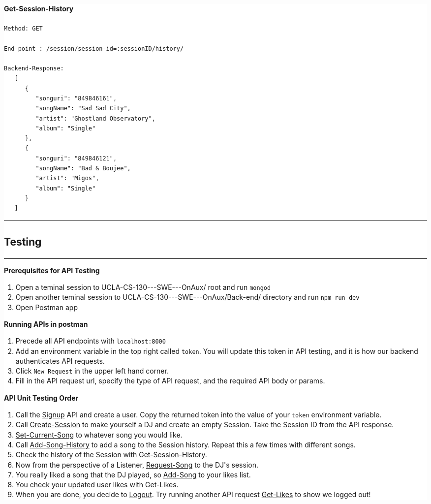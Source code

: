 ```
```

#### Get-Session-History

```
Method: GET

End-point : /session/session-id=:sessionID/history/

Backend-Response:
   [
      {
         "songuri": "849846161",
         "songName": "Sad Sad City",
         "artist": "Ghostland Observatory",
         "album": "Single"
      },
      {
         "songuri": "849846121",
         "songName": "Bad & Boujee",
         "artist": "Migos",
         "album": "Single"
      }
   ]
```
---
## Testing
---

**Prerequisites for API Testing**
1. Open a teminal session to UCLA-CS-130---SWE---OnAux/ root and run `mongod`
2. Open another teminal session to UCLA-CS-130---SWE---OnAux/Back-end/ directory and run `npm run dev`
3. Open Postman app

**Running APIs in postman**
1. Precede all API endpoints with `localhost:8000`
2. Add an environment variable in the top right called `token`.  You will update this token in API testing, and it is how our backend authenticates API requests.
3. Click `New Request` in the upper left hand corner.
4. Fill in the API request url, specify the type of API request, and the required API body or params.

**API Unit Testing Order**
1. Call the [Signup](#signup) API and create a user.  Copy the returned token into the value of your `token` environment variable.
2. Call [Create-Session](#create-session) to make yourself a DJ and create an empty Session.  Take the Session ID from the API response.
3. [Set-Current-Song](#set-current-song) to whatever song you would like.
4. Call [Add-Song-History](#add-song-history) to add a song to the Session history.  Repeat this a few times with different songs.
5. Check the history of the Session with [Get-Session-History](#get-session-history).
6. Now from the perspective of a Listener, [Request-Song](#request-song) to the DJ's session.
7. You really liked a song that the DJ played, so [Add-Song](#add-song) to your likes list.
8. You check your updated user likes with [Get-Likes](#get-likes).
9. When you are done, you decide to [Logout](#logout).  Try running another API request [Get-Likes](#get-likes) to show we logged out!
